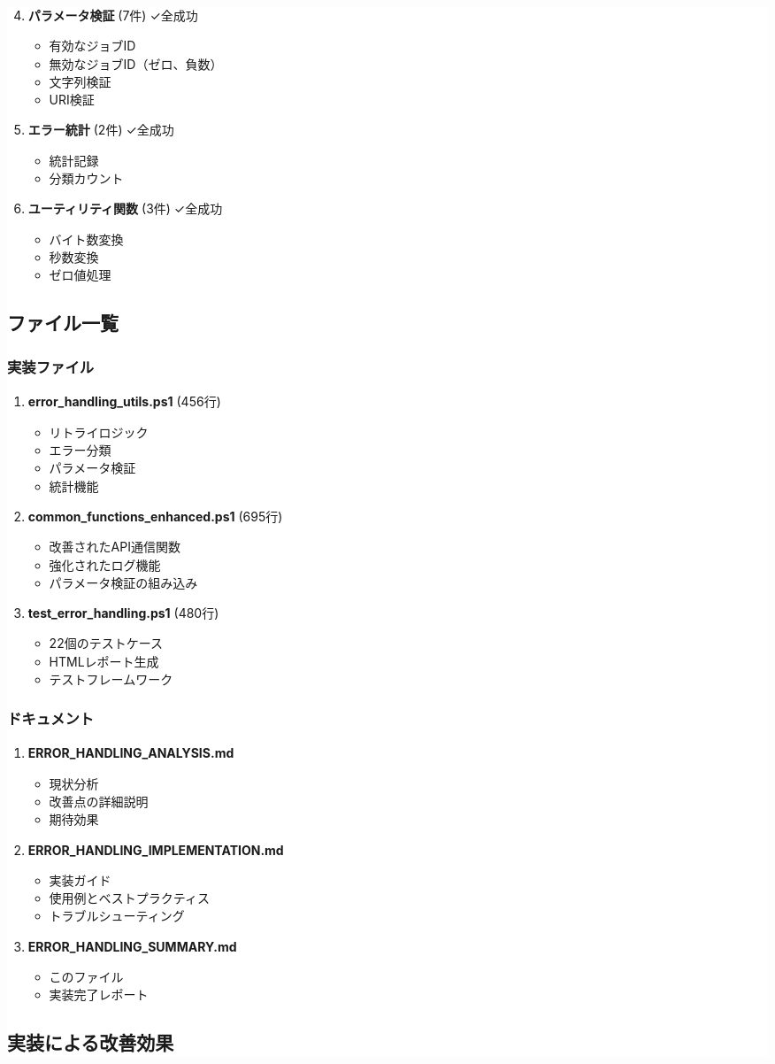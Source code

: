 4. **パラメータ検証** (7件) ✓全成功
   - 有効なジョブID
   - 無効なジョブID（ゼロ、負数）
   - 文字列検証
   - URI検証

5. **エラー統計** (2件) ✓全成功
   - 統計記録
   - 分類カウント

6. **ユーティリティ関数** (3件) ✓全成功
   - バイト数変換
   - 秒数変換
   - ゼロ値処理

## ファイル一覧

### 実装ファイル

1. **error_handling_utils.ps1** (456行)
   - リトライロジック
   - エラー分類
   - パラメータ検証
   - 統計機能

2. **common_functions_enhanced.ps1** (695行)
   - 改善されたAPI通信関数
   - 強化されたログ機能
   - パラメータ検証の組み込み

3. **test_error_handling.ps1** (480行)
   - 22個のテストケース
   - HTMLレポート生成
   - テストフレームワーク

### ドキュメント

1. **ERROR_HANDLING_ANALYSIS.md**
   - 現状分析
   - 改善点の詳細説明
   - 期待効果

2. **ERROR_HANDLING_IMPLEMENTATION.md**
   - 実装ガイド
   - 使用例とベストプラクティス
   - トラブルシューティング

3. **ERROR_HANDLING_SUMMARY.md**
   - このファイル
   - 実装完了レポート

## 実装による改善効果
